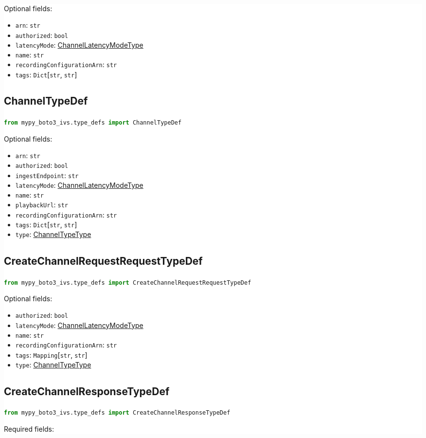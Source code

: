 Optional fields:

- `arn`: `str`
- `authorized`: `bool`
- `latencyMode`: [ChannelLatencyModeType](./literals.md#channellatencymodetype)
- `name`: `str`
- `recordingConfigurationArn`: `str`
- `tags`: `Dict`\[`str`, `str`\]

<a id="channeltypedef"></a>

## ChannelTypeDef

```python
from mypy_boto3_ivs.type_defs import ChannelTypeDef
```

Optional fields:

- `arn`: `str`
- `authorized`: `bool`
- `ingestEndpoint`: `str`
- `latencyMode`: [ChannelLatencyModeType](./literals.md#channellatencymodetype)
- `name`: `str`
- `playbackUrl`: `str`
- `recordingConfigurationArn`: `str`
- `tags`: `Dict`\[`str`, `str`\]
- `type`: [ChannelTypeType](./literals.md#channeltypetype)

<a id="createchannelrequestrequesttypedef"></a>

## CreateChannelRequestRequestTypeDef

```python
from mypy_boto3_ivs.type_defs import CreateChannelRequestRequestTypeDef
```

Optional fields:

- `authorized`: `bool`
- `latencyMode`: [ChannelLatencyModeType](./literals.md#channellatencymodetype)
- `name`: `str`
- `recordingConfigurationArn`: `str`
- `tags`: `Mapping`\[`str`, `str`\]
- `type`: [ChannelTypeType](./literals.md#channeltypetype)

<a id="createchannelresponsetypedef"></a>

## CreateChannelResponseTypeDef

```python
from mypy_boto3_ivs.type_defs import CreateChannelResponseTypeDef
```

Required fields:
